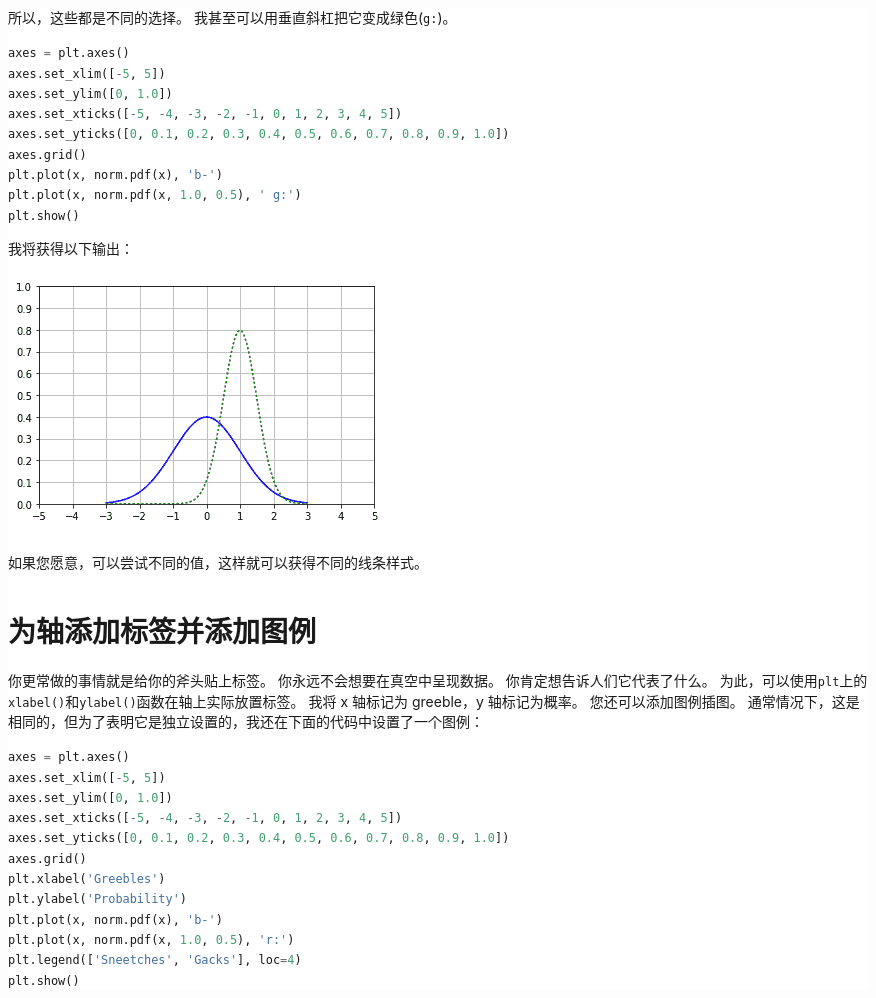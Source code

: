 所以，这些都是不同的选择。 我甚至可以用垂直斜杠把它变成绿色(`g:`)。

```py
axes = plt.axes() 
axes.set_xlim([-5, 5]) 
axes.set_ylim([0, 1.0]) 
axes.set_xticks([-5, -4, -3, -2, -1, 0, 1, 2, 3, 4, 5]) 
axes.set_yticks([0, 0.1, 0.2, 0.3, 0.4, 0.5, 0.6, 0.7, 0.8, 0.9, 1.0]) 
axes.grid() 
plt.plot(x, norm.pdf(x), 'b-') 
plt.plot(x, norm.pdf(x, 1.0, 0.5), ' g:') 
plt.show() 

```

我将获得以下输出：

![](img/98bce130-eb7a-4833-b107-388a6d8c09aa.png)

如果您愿意，可以尝试不同的值，这样就可以获得不同的线条样式。

# 为轴添加标签并添加图例

你更常做的事情就是给你的斧头贴上标签。 你永远不会想要在真空中呈现数据。 你肯定想告诉人们它代表了什么。 为此，可以使用`plt`上的`xlabel()`和`ylabel()`函数在轴上实际放置标签。 我将 x 轴标记为 greeble，y 轴标记为概率。 您还可以添加图例插图。 通常情况下，这是相同的，但为了表明它是独立设置的，我还在下面的代码中设置了一个图例：

```py
axes = plt.axes() 
axes.set_xlim([-5, 5]) 
axes.set_ylim([0, 1.0]) 
axes.set_xticks([-5, -4, -3, -2, -1, 0, 1, 2, 3, 4, 5]) 
axes.set_yticks([0, 0.1, 0.2, 0.3, 0.4, 0.5, 0.6, 0.7, 0.8, 0.9, 1.0]) 
axes.grid() 
plt.xlabel('Greebles') 
plt.ylabel('Probability') 
plt.plot(x, norm.pdf(x), 'b-') 
plt.plot(x, norm.pdf(x, 1.0, 0.5), 'r:') 
plt.legend(['Sneetches', 'Gacks'], loc=4) 
plt.show() 

```
